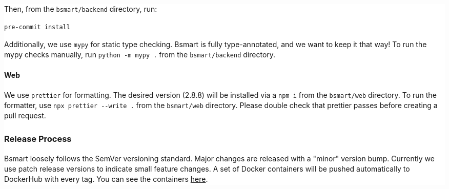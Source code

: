 Then, from the `bsmart/backend` directory, run:
```bash
pre-commit install
```

Additionally, we use `mypy` for static type checking.
Bsmart is fully type-annotated, and we want to keep it that way! 
To run the mypy checks manually, run `python -m mypy .` from the `bsmart/backend` directory.


#### Web
We use `prettier` for formatting. The desired version (2.8.8) will be installed via a `npm i` from the `bsmart/web` directory. 
To run the formatter, use `npx prettier --write .` from the `bsmart/web` directory.
Please double check that prettier passes before creating a pull request.


### Release Process
Bsmart loosely follows the SemVer versioning standard.
Major changes are released with a "minor" version bump. Currently we use patch release versions to indicate small feature changes.
A set of Docker containers will be pushed automatically to DockerHub with every tag.
You can see the containers [here](https://hub.docker.com/search?q=bsmart%2F).
